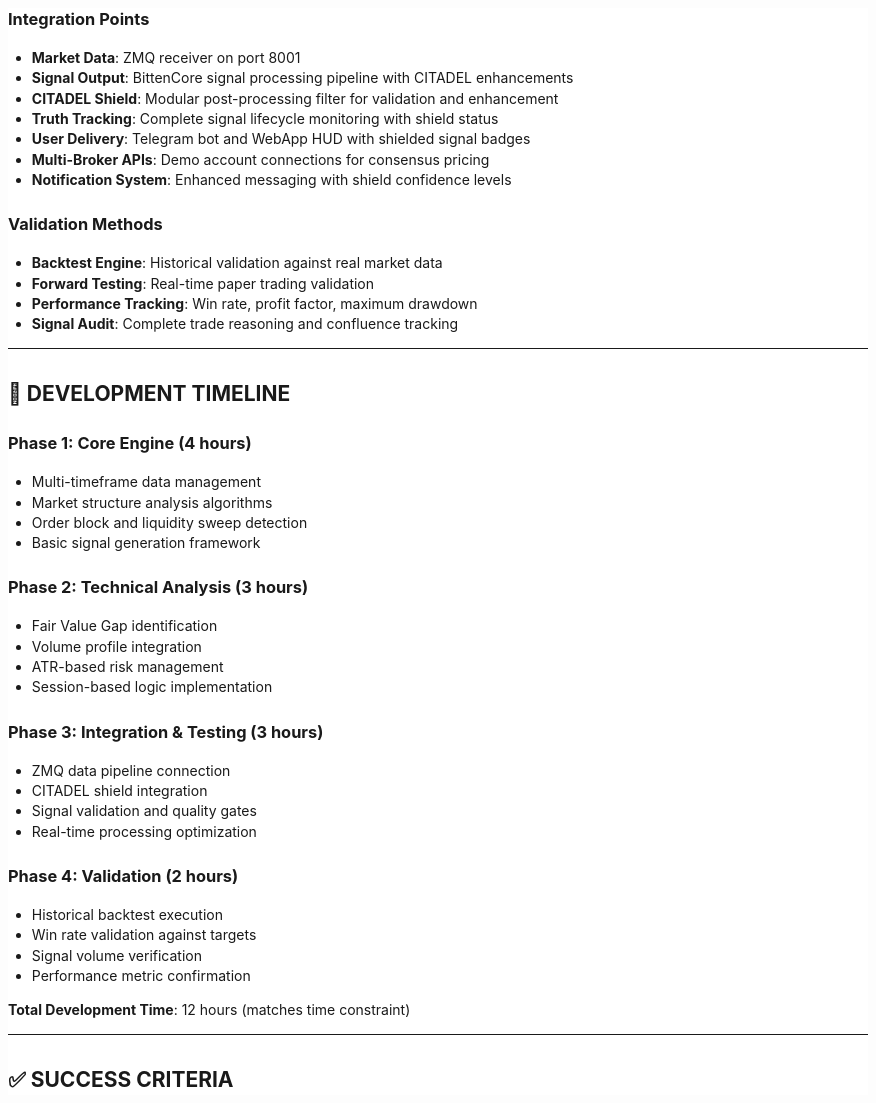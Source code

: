 ### Integration Points
- **Market Data**: ZMQ receiver on port 8001
- **Signal Output**: BittenCore signal processing pipeline with CITADEL enhancements
- **CITADEL Shield**: Modular post-processing filter for validation and enhancement
- **Truth Tracking**: Complete signal lifecycle monitoring with shield status
- **User Delivery**: Telegram bot and WebApp HUD with shielded signal badges
- **Multi-Broker APIs**: Demo account connections for consensus pricing
- **Notification System**: Enhanced messaging with shield confidence levels

### Validation Methods
- **Backtest Engine**: Historical validation against real market data
- **Forward Testing**: Real-time paper trading validation
- **Performance Tracking**: Win rate, profit factor, maximum drawdown
- **Signal Audit**: Complete trade reasoning and confluence tracking

---

## 🚀 DEVELOPMENT TIMELINE

### Phase 1: Core Engine (4 hours)
- Multi-timeframe data management
- Market structure analysis algorithms
- Order block and liquidity sweep detection
- Basic signal generation framework

### Phase 2: Technical Analysis (3 hours)  
- Fair Value Gap identification
- Volume profile integration
- ATR-based risk management
- Session-based logic implementation

### Phase 3: Integration & Testing (3 hours)
- ZMQ data pipeline connection
- CITADEL shield integration
- Signal validation and quality gates
- Real-time processing optimization

### Phase 4: Validation (2 hours)
- Historical backtest execution
- Win rate validation against targets
- Signal volume verification
- Performance metric confirmation

**Total Development Time**: 12 hours (matches time constraint)

---

## ✅ SUCCESS CRITERIA
